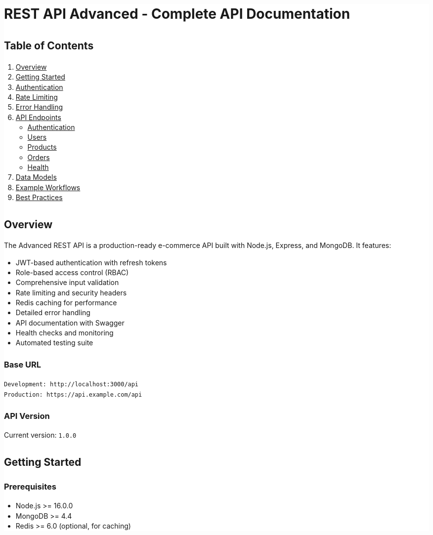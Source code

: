 # REST API Advanced - Complete API Documentation

## Table of Contents

1. [Overview](#overview)
2. [Getting Started](#getting-started)
3. [Authentication](#authentication)
4. [Rate Limiting](#rate-limiting)
5. [Error Handling](#error-handling)
6. [API Endpoints](#api-endpoints)
   - [Authentication](#authentication-endpoints)
   - [Users](#user-endpoints)
   - [Products](#product-endpoints)
   - [Orders](#order-endpoints)
   - [Health](#health-endpoints)
7. [Data Models](#data-models)
8. [Example Workflows](#example-workflows)
9. [Best Practices](#best-practices)

## Overview

The Advanced REST API is a production-ready e-commerce API built with Node.js, Express, and MongoDB. It features:

- JWT-based authentication with refresh tokens
- Role-based access control (RBAC)
- Comprehensive input validation
- Rate limiting and security headers
- Redis caching for performance
- Detailed error handling
- API documentation with Swagger
- Health checks and monitoring
- Automated testing suite

### Base URL

```
Development: http://localhost:3000/api
Production: https://api.example.com/api
```

### API Version

Current version: `1.0.0`

## Getting Started

### Prerequisites

- Node.js >= 16.0.0
- MongoDB >= 4.4
- Redis >= 6.0 (optional, for caching)
